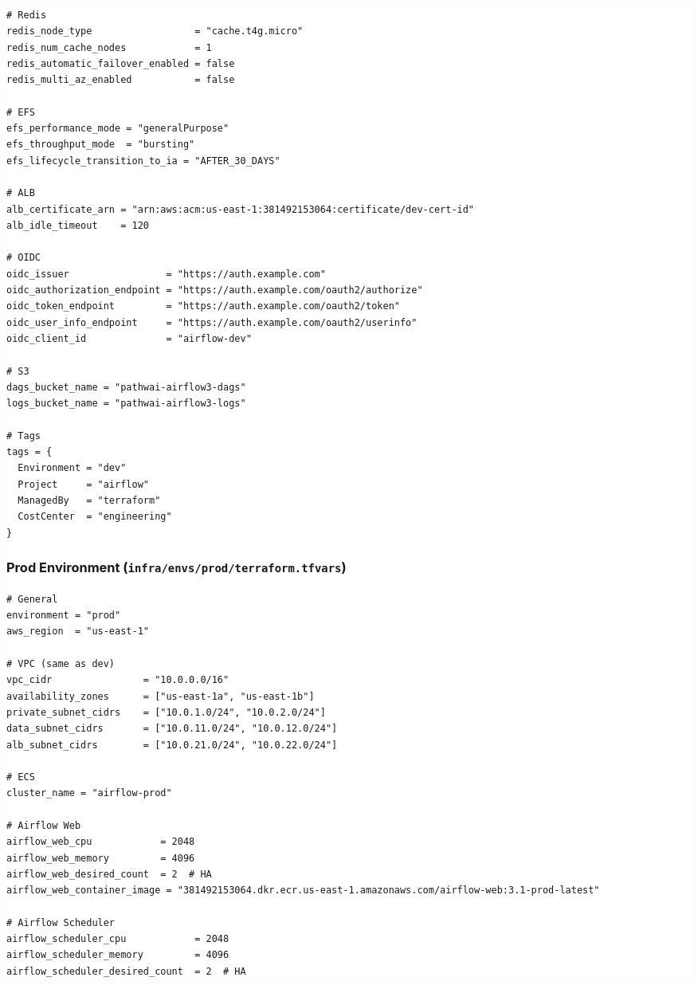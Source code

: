 ```hcl
# Redis
redis_node_type                  = "cache.t4g.micro"
redis_num_cache_nodes            = 1
redis_automatic_failover_enabled = false
redis_multi_az_enabled           = false

# EFS
efs_performance_mode = "generalPurpose"
efs_throughput_mode  = "bursting"
efs_lifecycle_transition_to_ia = "AFTER_30_DAYS"

# ALB
alb_certificate_arn = "arn:aws:acm:us-east-1:381492153064:certificate/dev-cert-id"
alb_idle_timeout    = 120

# OIDC
oidc_issuer                 = "https://auth.example.com"
oidc_authorization_endpoint = "https://auth.example.com/oauth2/authorize"
oidc_token_endpoint         = "https://auth.example.com/oauth2/token"
oidc_user_info_endpoint     = "https://auth.example.com/oauth2/userinfo"
oidc_client_id              = "airflow-dev"

# S3
dags_bucket_name = "pathwai-airflow3-dags"
logs_bucket_name = "pathwai-airflow3-logs"

# Tags
tags = {
  Environment = "dev"
  Project     = "airflow"
  ManagedBy   = "terraform"
  CostCenter  = "engineering"
}
```

### Prod Environment (`infra/envs/prod/terraform.tfvars`)

```hcl
# General
environment = "prod"
aws_region  = "us-east-1"

# VPC (same as dev)
vpc_cidr                = "10.0.0.0/16"
availability_zones      = ["us-east-1a", "us-east-1b"]
private_subnet_cidrs    = ["10.0.1.0/24", "10.0.2.0/24"]
data_subnet_cidrs       = ["10.0.11.0/24", "10.0.12.0/24"]
alb_subnet_cidrs        = ["10.0.21.0/24", "10.0.22.0/24"]

# ECS
cluster_name = "airflow-prod"

# Airflow Web
airflow_web_cpu            = 2048
airflow_web_memory         = 4096
airflow_web_desired_count  = 2  # HA
airflow_web_container_image = "381492153064.dkr.ecr.us-east-1.amazonaws.com/airflow-web:3.1-prod-latest"

# Airflow Scheduler
airflow_scheduler_cpu            = 2048
airflow_scheduler_memory         = 4096
airflow_scheduler_desired_count  = 2  # HA
```